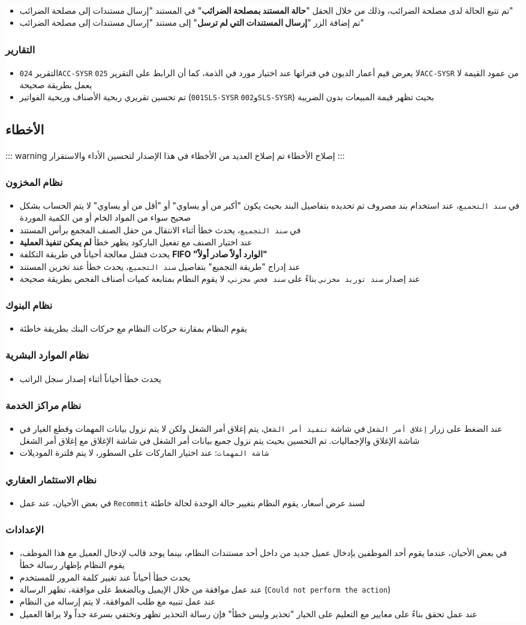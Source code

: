 * تم تتبع الحالة لدى مصلحة الضرائب، وذلك من خلال الحقل "**حالة المستند بمصلحة الضرائب**" في المستند "إرسال مستندات إلى مصلحة الضرائب"
* تم إضافة الزر "**إرسال المستندات التي لم ترسل**" إلى مستند "إرسال مستندات إلى مصلحة الضرائب"

### التقارير

* التقرير `024ACC-SYSR` لا يعرض قيم أعمار الديون في فتراتها عند اختيار مورد في الذمة، كما أن الرابط على التقرير `025ACC-SYSR` من عمود القيمة لا يعمل بطريقة صحيحة
* تم تحسين تقريري ربحية الأصناف وربحية الفواتير (`001SLS-SYSR` و`002SLS-SYSR`) بحيث تظهر قيمة المبيعات بدون الضريبة

## الأخطاء

::: warning إصلاح الأخطاء
تم إصلاح العديد من الأخطاء في هذا الإصدار لتحسين الأداء والاستقرار
:::

### نظام المخزون

* في `سند التجميع`، عند استخدام بند مصروف تم تحديده بتفاصيل البند بحيث يكون "أكبر من أو يساوي" أو "أقل من أو يساوي" لا يتم الحساب بشكل صحيح سواء من المواد الخام أو من الكمية الموردة
* في `سند التجميع`، يحدث خطأ أثناء الانتقال من حقل الصنف المجمع برأس المستند
* عند اختيار الصنف مع تفعيل الباركود يظهر خطأ **لم يمكن تنفيذ العملية**
* يحدث فشل معالجة أحياناً في طريقة التكلفة **FIFO "الوارد أولاً صادر أولاً"**
* عند إدراج "طريقة التجميع" بتفاصيل `سند التجميع`، يحدث خطأ عند تخزين المستند
* عند إصدار `سند توريد مخزني` بناءً على `سند فحص مخزني`، لا يقوم النظام بمتابعة كميات أصناف الفحص بطريقة صحيحة

### نظام البنوك

* يقوم النظام بمقارنة حركات النظام مع حركات البنك بطريقة خاطئة

### نظام الموارد البشرية

* يحدث خطأ أحياناً أثناء إصدار سجل الراتب

### نظام مراكز الخدمة

* عند الضغط على زرار `إغلاق أمر الشغل` في شاشة `تنفيذ أمر الشغل`، يتم إغلاق أمر الشغل ولكن لا يتم نزول بيانات المهمات وقطع الغيار في شاشة الإغلاق والإجماليات. تم التحسين بحيث يتم نزول جميع بيانات أمر الشغل في شاشة الإغلاق مع إغلاق أمر الشغل
* `شاشة المهمات`: عند اختيار الماركات على السطور، لا يتم فلترة الموديلات

### نظام الاستثمار العقاري

* في بعض الأحيان، عند عمل `Recommit` لسند عرض أسعار، يقوم النظام بتغيير حالة الوحدة لحالة خاطئة

### الإعدادات

* في بعض الأحيان، عندما يقوم أحد الموظفين بإدخال عميل جديد من داخل أحد مستندات النظام، بينما يوجد قالب لإدخال العميل مع هذا الموظف، يقوم النظام بإظهار رسالة خطأ
* يحدث خطأ أحياناً عند تغيير كلمة المرور للمستخدم
* عند عمل موافقة من خلال الإيميل وبالضغط على موافقة، تظهر الرسالة (`Could not perform the action`)
* عند عمل تنبيه مع طلب الموافقة، لا يتم إرساله من النظام
* عند عمل تحقق بناءً على معايير مع التعليم على الخيار "تحذير وليس خطأ" فإن رسالة التحذير تظهر وتختفي بسرعة جداً ولا يراها العميل
